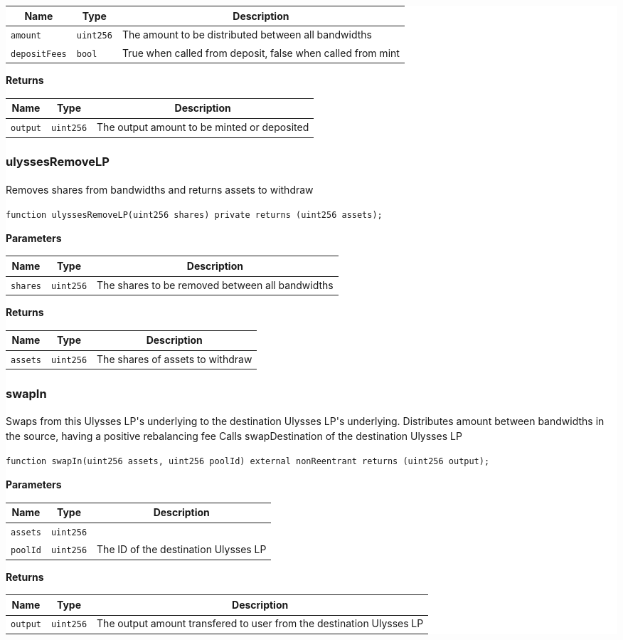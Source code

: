 |Name|Type|Description|
|----|----|-----------|
|`amount`|`uint256`|The amount to be distributed between all bandwidths|
|`depositFees`|`bool`|True when called from deposit, false when called from mint|

**Returns**

|Name|Type|Description|
|----|----|-----------|
|`output`|`uint256`|The output amount to be minted or deposited|


### ulyssesRemoveLP

Removes shares from bandwidths and returns assets to withdraw


```solidity
function ulyssesRemoveLP(uint256 shares) private returns (uint256 assets);
```
**Parameters**

|Name|Type|Description|
|----|----|-----------|
|`shares`|`uint256`|The shares to be removed between all bandwidths|

**Returns**

|Name|Type|Description|
|----|----|-----------|
|`assets`|`uint256`|The shares of assets to withdraw|


### swapIn

Swaps from this Ulysses LP's underlying to the destination Ulysses LP's underlying.
Distributes amount between bandwidths in the source, having a positive rebalancing fee
Calls swapDestination of the destination Ulysses LP


```solidity
function swapIn(uint256 assets, uint256 poolId) external nonReentrant returns (uint256 output);
```
**Parameters**

|Name|Type|Description|
|----|----|-----------|
|`assets`|`uint256`||
|`poolId`|`uint256`|The ID of the destination Ulysses LP|

**Returns**

|Name|Type|Description|
|----|----|-----------|
|`output`|`uint256`|The output amount transfered to user from the destination Ulysses LP|

